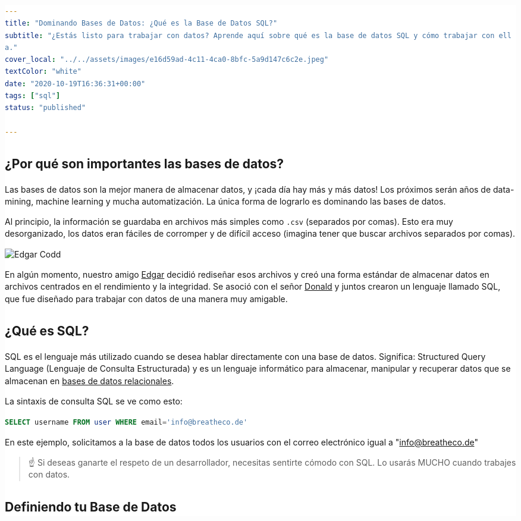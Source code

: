 ```yaml
---
title: "Dominando Bases de Datos: ¿Qué es la Base de Datos SQL?"
subtitle: "¿Estás listo para trabajar con datos? Aprende aquí sobre qué es la base de datos SQL y cómo trabajar con ella."
cover_local: "../../assets/images/e16d59ad-4c11-4ca0-8bfc-5a9d147c6c2e.jpeg"
textColor: "white"
date: "2020-10-19T16:36:31+00:00"
tags: ["sql"]
status: "published"

---
```


## ¿Por qué son importantes las bases de datos?

Las bases de datos son la mejor manera de almacenar datos, y ¡cada día hay más y más datos!  Los próximos serán años de data-mining, machine learning y mucha automatización. La única forma de lograrlo es dominando las bases de datos.

Al principio, la información se guardaba en archivos más simples como `.csv` (separados por comas). Esto era muy desorganizado, los datos eran fáciles de corromper y de difícil acceso (imagina tener que buscar archivos separados por comas).

![Edgar Codd](https://github.com/breatheco-de/content/blob/master/src/assets/images/11fcd6d8-6177-4f42-b4e0-7b6475f24b0a.jpeg?raw=true)

En algún momento, nuestro amigo [Edgar](https://en.wikipedia.org/wiki/Edgar_F._Codd) decidió rediseñar esos archivos y creó una forma estándar de almacenar datos en archivos centrados en el rendimiento y la integridad. Se asoció con el señor [Donald](https://en.wikipedia.org/wiki/Donald_D._Chamberlin) y juntos crearon un lenguaje llamado SQL, que fue diseñado para trabajar con datos de una manera muy amigable.

## ¿Qué es SQL?

SQL es el lenguaje más utilizado cuando se desea hablar directamente con una base de datos.  Significa: Structured Query Language (Lenguaje de Consulta Estructurada) y es un lenguaje informático para almacenar, manipular y recuperar datos que se almacenan en [bases de datos relacionales](https://en.wikipedia.org/wiki/Base_de_datos_relacional).

La sintaxis de consulta SQL se ve como esto:

```sql
SELECT username FROM user WHERE email='info@breatheco.de'
```

En este ejemplo, solicitamos a la base de datos todos los usuarios con el correo electrónico igual a "info@breatheco.de"

> :point_up: Si deseas ganarte el respeto de un desarrollador, necesitas sentirte cómodo con SQL.  Lo usarás MUCHO cuando trabajes con datos.

## Definiendo tu Base de Datos 
